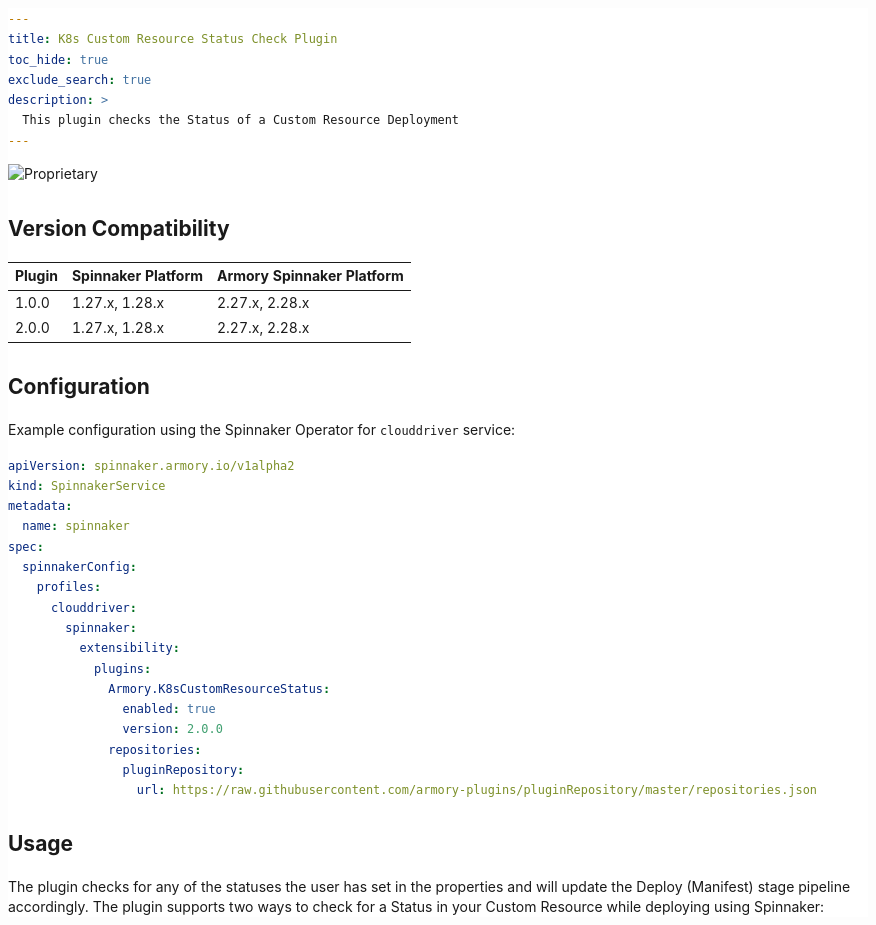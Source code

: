```yaml
---
title: K8s Custom Resource Status Check Plugin
toc_hide: true
exclude_search: true
description: >
  This plugin checks the Status of a Custom Resource Deployment
---
```


![Proprietary](/images/proprietary.svg)

## Version Compatibility

| Plugin | Spinnaker Platform | Armory Spinnaker Platform |
|:-------|:-------------------|:--------------------------|
| 1.0.0  | 1.27.x, 1.28.x     | 2.27.x, 2.28.x            |
| 2.0.0  | 1.27.x, 1.28.x     | 2.27.x, 2.28.x            |

## Configuration

Example configuration using the Spinnaker Operator for `clouddriver` service:

```yaml
apiVersion: spinnaker.armory.io/v1alpha2
kind: SpinnakerService
metadata:
  name: spinnaker
spec:
  spinnakerConfig:
    profiles:
      clouddriver:
        spinnaker:
          extensibility:
            plugins:
              Armory.K8sCustomResourceStatus:
                enabled: true
                version: 2.0.0
              repositories:
                pluginRepository:
                  url: https://raw.githubusercontent.com/armory-plugins/pluginRepository/master/repositories.json
```

## Usage

The plugin checks for any of the statuses the user has set in the properties and will update the Deploy (Manifest) stage
pipeline accordingly. The plugin supports two ways to check for a Status in your Custom Resource while deploying using
Spinnaker:
